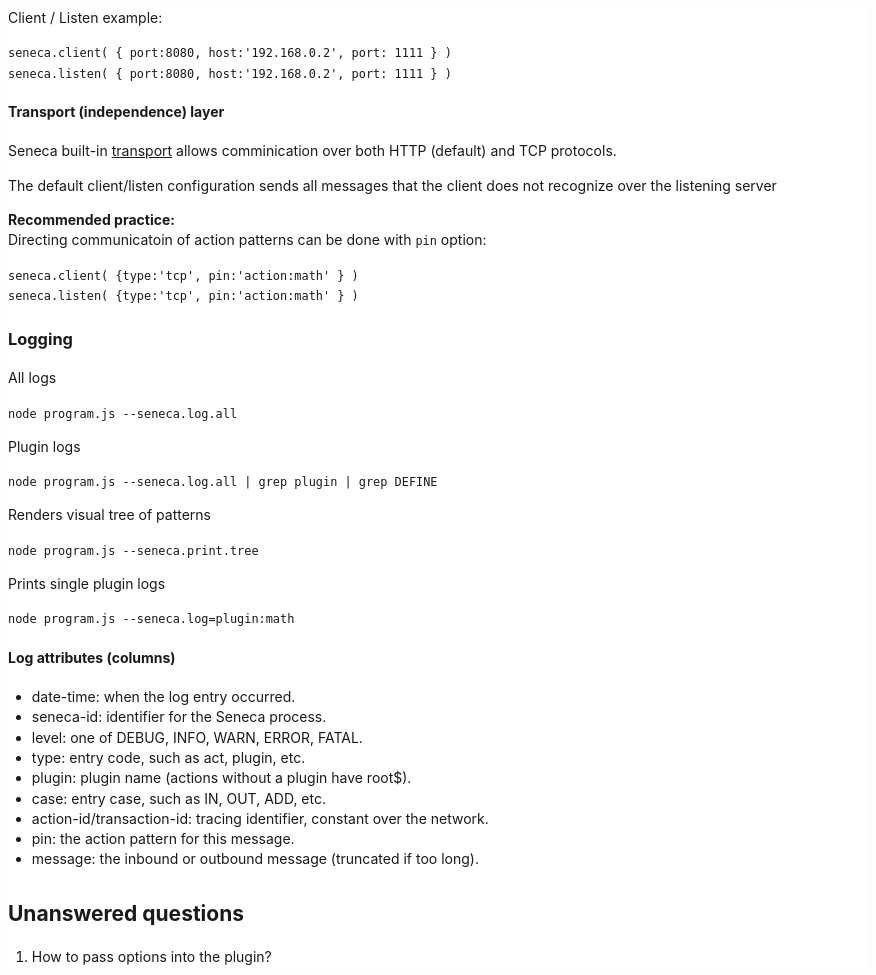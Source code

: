 Client / Listen example:
```
seneca.client( { port:8080, host:'192.168.0.2', port: 1111 } )
seneca.listen( { port:8080, host:'192.168.0.2', port: 1111 } )
```

#### Transport (independence) layer

Seneca built-in [transport](https://www.npmjs.com/package/seneca-transport) allows comminication over both HTTP (default) and TCP protocols.

The default client/listen configuration sends all messages that the client does not recognize over the listening server

**Recommended practice:**  
Directing communicatoin of action patterns can be done with `pin` option:
```
seneca.client( {type:'tcp', pin:'action:math' } )
seneca.listen( {type:'tcp', pin:'action:math' } )
```


### Logging

All logs
```
node program.js --seneca.log.all
```

Plugin logs
```
node program.js --seneca.log.all | grep plugin | grep DEFINE
```

Renders visual tree of patterns
```
node program.js --seneca.print.tree
```

Prints single plugin logs
```
node program.js --seneca.log=plugin:math
```

#### Log attributes (columns)

* date-time: when the log entry occurred.
* seneca-id: identifier for the Seneca process.
* level: one of DEBUG, INFO, WARN, ERROR, FATAL.
* type: entry code, such as act, plugin, etc.
* plugin: plugin name (actions without a plugin have root$).
* case: entry case, such as IN, OUT, ADD, etc.
* action-id/transaction-id: tracing identifier, constant over the network.
* pin: the action pattern for this message.
* message: the inbound or outbound message (truncated if too long).


## Unanswered questions

1. How to pass options into the plugin?

